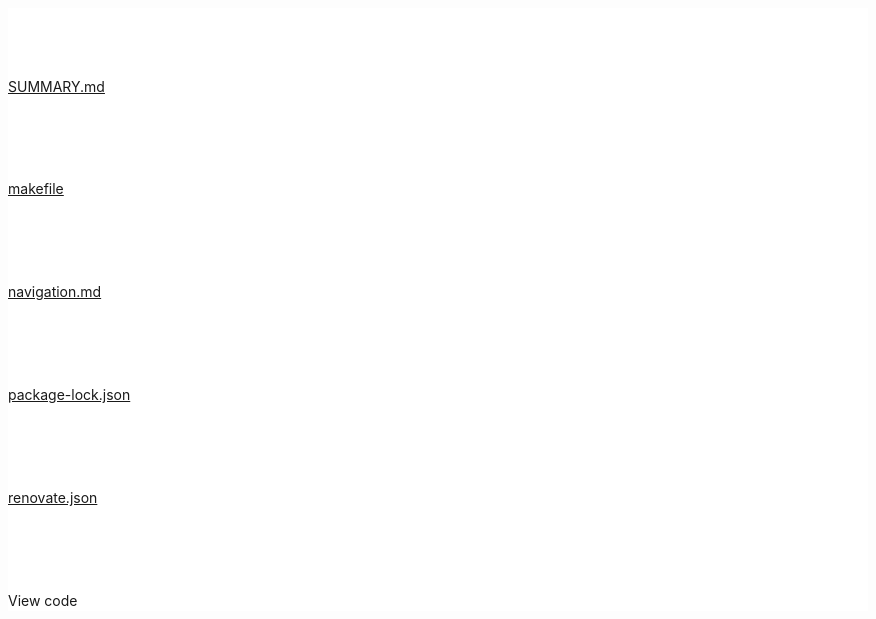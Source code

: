  

 

<span class="css-truncate css-truncate-target d-block width-fit"><a href="https://github.com/bgoonz/Web-Dev-Hub-Docs/blob/master/SUMMARY.md" class="js-navigation-open Link--primary" title="SUMMARY.md">SUMMARY.md</a></span>

 

 

<span class="css-truncate css-truncate-target d-block width-fit"><a href="https://github.com/bgoonz/Web-Dev-Hub-Docs/blob/master/makefile" class="js-navigation-open Link--primary" title="makefile">makefile</a></span>

 

 

<span class="css-truncate css-truncate-target d-block width-fit"><a href="https://github.com/bgoonz/Web-Dev-Hub-Docs/blob/master/navigation.md" class="js-navigation-open Link--primary" title="navigation.md">navigation.md</a></span>

 

 

<span class="css-truncate css-truncate-target d-block width-fit"><a href="https://github.com/bgoonz/Web-Dev-Hub-Docs/blob/master/package-lock.json" class="js-navigation-open Link--primary" title="package-lock.json">package-lock.json</a></span>

 

 

<span class="css-truncate css-truncate-target d-block width-fit"><a href="https://github.com/bgoonz/Web-Dev-Hub-Docs/blob/master/renovate.json" class="js-navigation-open Link--primary" title="renovate.json">renovate.json</a></span>

 

 

View code
